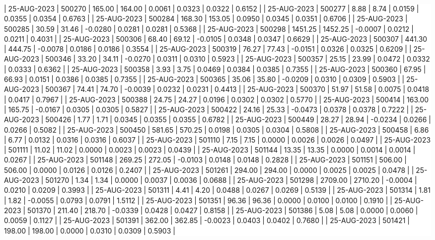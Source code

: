 | 25-AUG-2023 | 500270 | 165.00 | 164.00 | 0.0061 | 0.0323 | 0.0322 | 0.6152 |
| 25-AUG-2023 | 500277 | 8.88 | 8.74 | 0.0159 | 0.0355 | 0.0354 | 0.6763 |
| 25-AUG-2023 | 500284 | 168.30 | 153.05 | 0.0950 | 0.0345 | 0.0351 | 0.6706 |
| 25-AUG-2023 | 500285 | 30.59 | 31.46 | -0.0280 | 0.0281 | 0.0281 | 0.5368 |
| 25-AUG-2023 | 500298 | 1451.25 | 1452.25 | -0.0007 | 0.0212 | 0.0211 | 0.4031 |
| 25-AUG-2023 | 500306 | 68.40 | 69.12 | -0.0105 | 0.0348 | 0.0347 | 0.6629 |
| 25-AUG-2023 | 500307 | 441.30 | 444.75 | -0.0078 | 0.0186 | 0.0186 | 0.3554 |
| 25-AUG-2023 | 500319 | 76.27 | 77.43 | -0.0151 | 0.0326 | 0.0325 | 0.6209 |
| 25-AUG-2023 | 500346 | 33.20 | 34.11 | -0.0270 | 0.0311 | 0.0310 | 0.5923 |
| 25-AUG-2023 | 500357 | 25.15 | 23.99 | 0.0472 | 0.0332 | 0.0333 | 0.6362 |
| 25-AUG-2023 | 500358 | 3.93 | 3.75 | 0.0469 | 0.0384 | 0.0385 | 0.7355 |
| 25-AUG-2023 | 500360 | 67.95 | 66.93 | 0.0151 | 0.0386 | 0.0385 | 0.7355 |
| 25-AUG-2023 | 500365 | 35.06 | 35.80 | -0.0209 | 0.0310 | 0.0309 | 0.5903 |
| 25-AUG-2023 | 500367 | 74.41 | 74.70 | -0.0039 | 0.0232 | 0.0231 | 0.4413 |
| 25-AUG-2023 | 500370 | 51.97 | 51.58 | 0.0075 | 0.0418 | 0.0417 | 0.7967 |
| 25-AUG-2023 | 500388 | 24.75 | 24.27 | 0.0196 | 0.0302 | 0.0302 | 0.5770 |
| 25-AUG-2023 | 500414 | 163.00 | 165.75 | -0.0167 | 0.0305 | 0.0305 | 0.5827 |
| 25-AUG-2023 | 500422 | 24.16 | 25.33 | -0.0473 | 0.0378 | 0.0378 | 0.7222 |
| 25-AUG-2023 | 500426 | 1.77 | 1.71 | 0.0345 | 0.0355 | 0.0355 | 0.6782 |
| 25-AUG-2023 | 500449 | 28.27 | 28.94 | -0.0234 | 0.0266 | 0.0266 | 0.5082 |
| 25-AUG-2023 | 500450 | 581.65 | 570.25 | 0.0198 | 0.0305 | 0.0304 | 0.5808 |
| 25-AUG-2023 | 500458 | 6.86 | 6.77 | 0.0132 | 0.0316 | 0.0316 | 0.6037 |
| 25-AUG-2023 | 501110 | 7.15 | 7.15 | 0.0000 | 0.0026 | 0.0026 | 0.0497 |
| 25-AUG-2023 | 501111 | 11.02 | 11.02 | 0.0000 | 0.0023 | 0.0023 | 0.0439 |
| 25-AUG-2023 | 501144 | 13.35 | 13.35 | 0.0000 | 0.0014 | 0.0014 | 0.0267 |
| 25-AUG-2023 | 501148 | 269.25 | 272.05 | -0.0103 | 0.0148 | 0.0148 | 0.2828 |
| 25-AUG-2023 | 501151 | 506.00 | 506.00 | 0.0000 | 0.0126 | 0.0126 | 0.2407 |
| 25-AUG-2023 | 501261 | 294.00 | 294.00 | 0.0000 | 0.0025 | 0.0025 | 0.0478 |
| 25-AUG-2023 | 501270 | 1.34 | 1.34 | 0.0000 | 0.0037 | 0.0036 | 0.0688 |
| 25-AUG-2023 | 501298 | 2709.00 | 2710.20 | -0.0004 | 0.0210 | 0.0209 | 0.3993 |
| 25-AUG-2023 | 501311 | 4.41 | 4.20 | 0.0488 | 0.0267 | 0.0269 | 0.5139 |
| 25-AUG-2023 | 501314 | 1.81 | 1.82 | -0.0055 | 0.0793 | 0.0791 | 1.5112 |
| 25-AUG-2023 | 501351 | 96.36 | 96.36 | 0.0000 | 0.0100 | 0.0100 | 0.1910 |
| 25-AUG-2023 | 501370 | 211.40 | 218.70 | -0.0339 | 0.0428 | 0.0427 | 0.8158 |
| 25-AUG-2023 | 501386 | 5.08 | 5.08 | 0.0000 | 0.0060 | 0.0059 | 0.1127 |
| 25-AUG-2023 | 501391 | 362.00 | 362.85 | -0.0023 | 0.0403 | 0.0402 | 0.7680 |
| 25-AUG-2023 | 501421 | 198.00 | 198.00 | 0.0000 | 0.0310 | 0.0309 | 0.5903 |